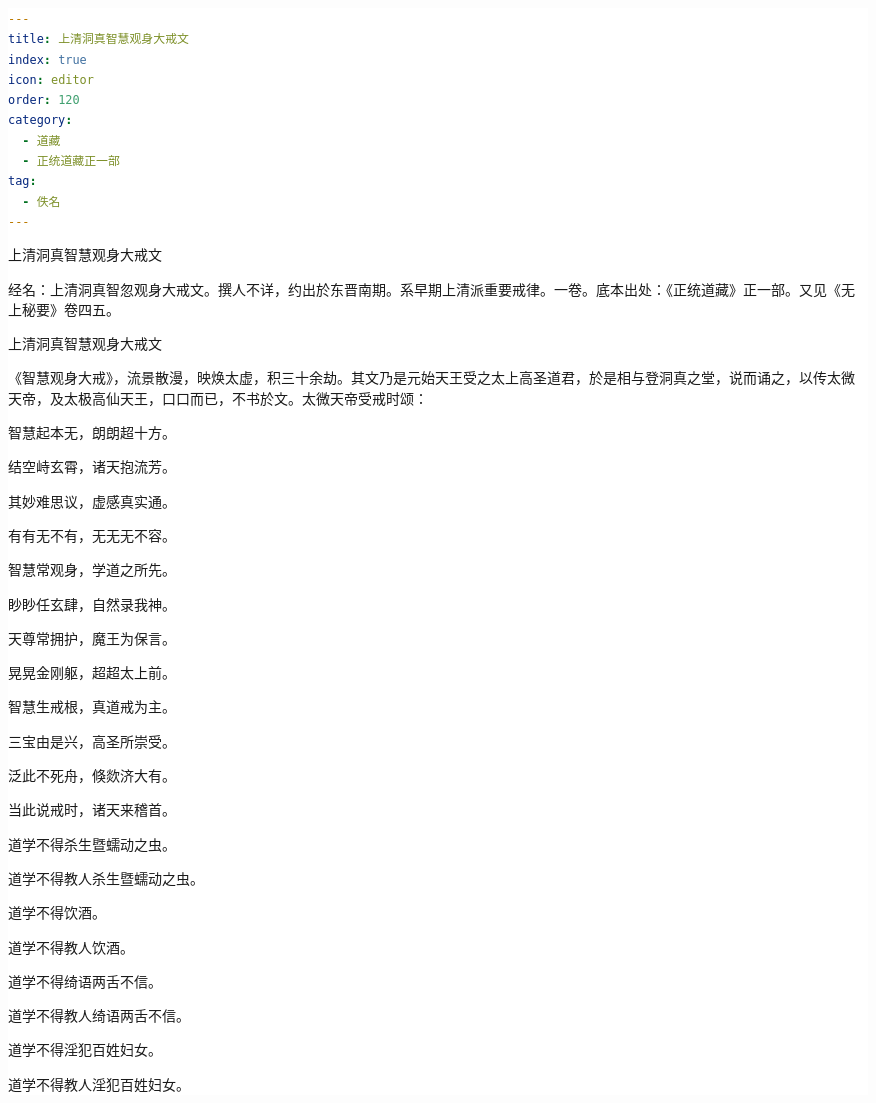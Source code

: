 ```yaml
---
title: 上清洞真智慧观身大戒文
index: true
icon: editor
order: 120
category:
  - 道藏
  - 正统道藏正一部
tag:
  - 佚名
---
```


上清洞真智慧观身大戒文  

经名：上清洞真智忽观身大戒文。撰人不详，约出於东晋南期。系早期上清派重要戒律。一卷。底本出处：《正统道藏》正一部。又见《无上秘要》卷四五。  

上清洞真智慧观身大戒文  

《智慧观身大戒》，流景散漫，映焕太虚，积三十余劫。其文乃是元始天王受之太上高圣道君，於是相与登洞真之堂，说而诵之，以传太微天帝，及太极高仙天王，口口而已，不书於文。太微天帝受戒时颂：  

智慧起本无，朗朗超十方。  

结空峙玄霄，诸天抱流芳。  

其妙难思议，虚感真实通。  

有有无不有，无无无不容。  

智慧常观身，学道之所先。  

眇眇任玄肆，自然录我神。  

天尊常拥护，魔王为保言。  

晃晃金刚躯，超超太上前。  

智慧生戒根，真道戒为主。  

三宝由是兴，高圣所崇受。  

泛此不死舟，倏欻济大有。  

当此说戒时，诸天来稽首。  

道学不得杀生暨蠕动之虫。  

道学不得教人杀生暨蠕动之虫。  

道学不得饮酒。  

道学不得教人饮酒。  

道学不得绮语两舌不信。  

道学不得教人绮语两舌不信。  

道学不得淫犯百姓妇女。  

道学不得教人淫犯百姓妇女。  
